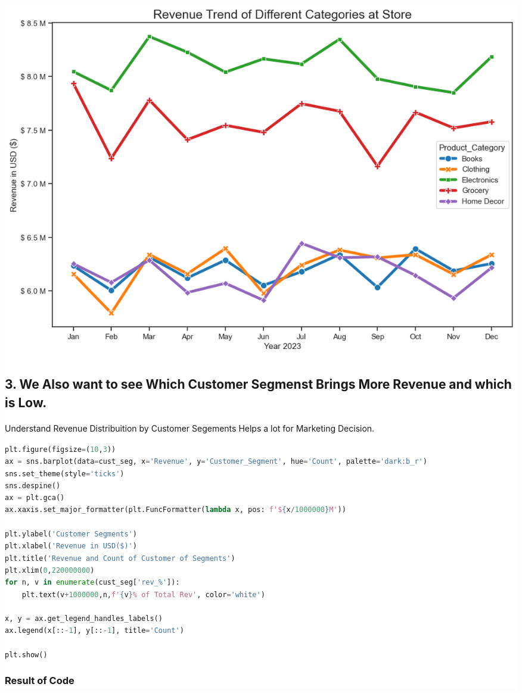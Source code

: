 ![Revenue Trend by Categories](2_Project\Visuals\Rev_trend_by-Category.png)

## 3. We Also want to see Which Customer Segmenst Brings More Revenue and which is Low.
Understand Revenue Distribuition by Customer Segements Helps a lot for Marketing Decision.
```python
plt.figure(figsize=(10,3))
ax = sns.barplot(data=cust_seg, x='Revenue', y='Customer_Segment', hue='Count', palette='dark:b_r')
sns.set_theme(style='ticks')
sns.despine()
ax = plt.gca()
ax.xaxis.set_major_formatter(plt.FuncFormatter(lambda x, pos: f'${x/1000000}M'))

plt.ylabel('Customer Segments')
plt.xlabel('Revenue in USD($)')
plt.title('Revenue and Count of Customer of Segments')
plt.xlim(0,220000000)
for n, v in enumerate(cust_seg['rev_%']):
    plt.text(v+1000000,n,f'{v}% of Total Rev', color='white')

x, y = ax.get_legend_handles_labels()
ax.legend(x[::-1], y[::-1], title='Count')

plt.show()
```
### Result of Code